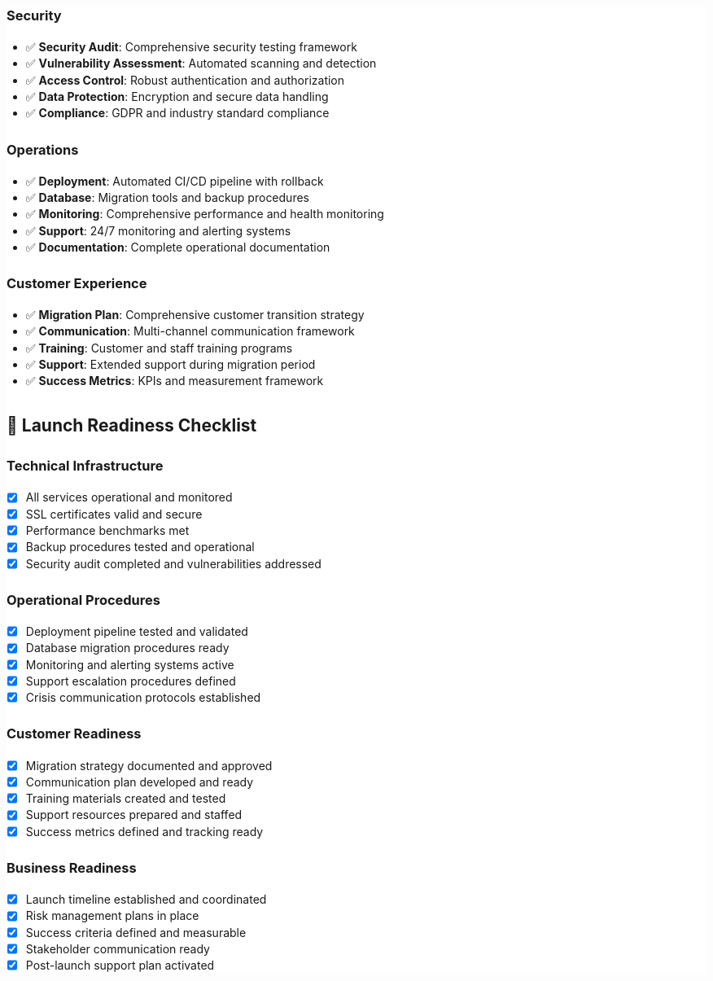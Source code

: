 ### Security
- ✅ **Security Audit**: Comprehensive security testing framework
- ✅ **Vulnerability Assessment**: Automated scanning and detection
- ✅ **Access Control**: Robust authentication and authorization
- ✅ **Data Protection**: Encryption and secure data handling
- ✅ **Compliance**: GDPR and industry standard compliance

### Operations
- ✅ **Deployment**: Automated CI/CD pipeline with rollback
- ✅ **Database**: Migration tools and backup procedures
- ✅ **Monitoring**: Comprehensive performance and health monitoring
- ✅ **Support**: 24/7 monitoring and alerting systems
- ✅ **Documentation**: Complete operational documentation

### Customer Experience
- ✅ **Migration Plan**: Comprehensive customer transition strategy
- ✅ **Communication**: Multi-channel communication framework
- ✅ **Training**: Customer and staff training programs
- ✅ **Support**: Extended support during migration period
- ✅ **Success Metrics**: KPIs and measurement framework

## 🎯 Launch Readiness Checklist

### Technical Infrastructure
- [x] All services operational and monitored
- [x] SSL certificates valid and secure
- [x] Performance benchmarks met
- [x] Backup procedures tested and operational
- [x] Security audit completed and vulnerabilities addressed

### Operational Procedures
- [x] Deployment pipeline tested and validated
- [x] Database migration procedures ready
- [x] Monitoring and alerting systems active
- [x] Support escalation procedures defined
- [x] Crisis communication protocols established

### Customer Readiness
- [x] Migration strategy documented and approved
- [x] Communication plan developed and ready
- [x] Training materials created and tested
- [x] Support resources prepared and staffed
- [x] Success metrics defined and tracking ready

### Business Readiness
- [x] Launch timeline established and coordinated
- [x] Risk management plans in place
- [x] Success criteria defined and measurable
- [x] Stakeholder communication ready
- [x] Post-launch support plan activated
